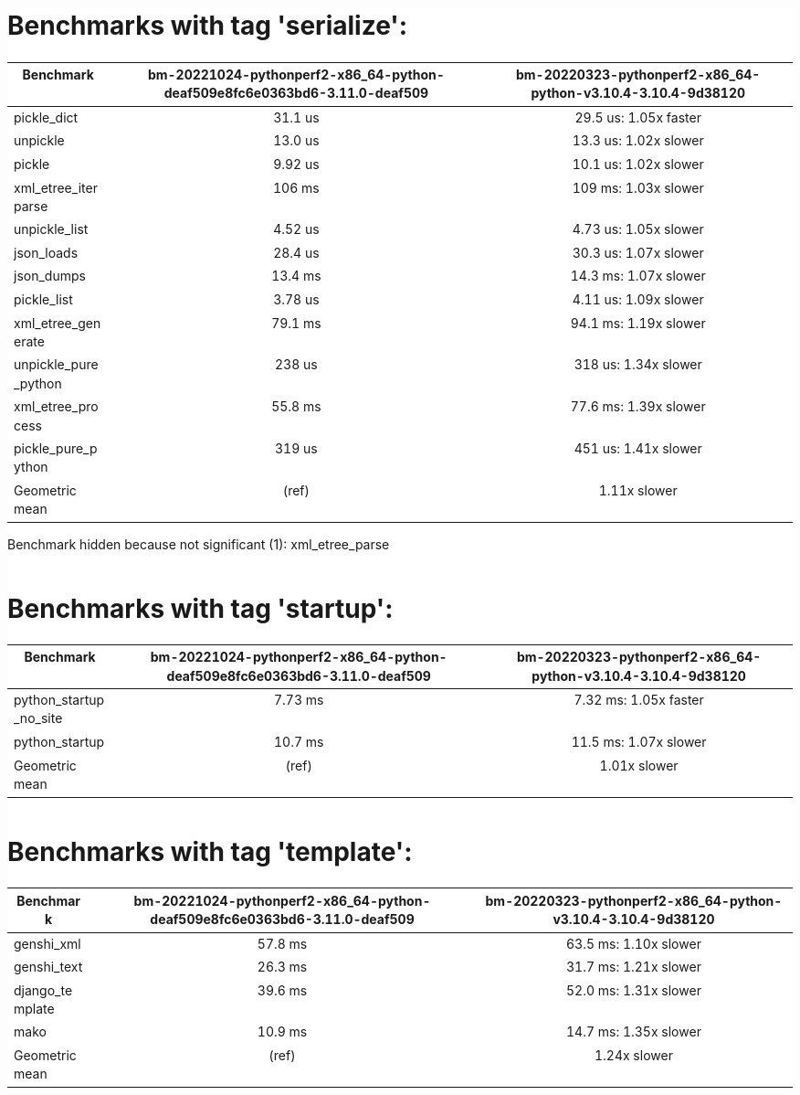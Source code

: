 Benchmarks with tag 'serialize':
================================

| Benchmark            | bm-20221024-pythonperf2-x86_64-python-deaf509e8fc6e0363bd6-3.11.0-deaf509 | bm-20220323-pythonperf2-x86_64-python-v3.10.4-3.10.4-9d38120 |
|----------------------|:-------------------------------------------------------------------------:|:------------------------------------------------------------:|
| pickle_dict          | 31.1 us                                                                   | 29.5 us: 1.05x faster                                        |
| unpickle             | 13.0 us                                                                   | 13.3 us: 1.02x slower                                        |
| pickle               | 9.92 us                                                                   | 10.1 us: 1.02x slower                                        |
| xml_etree_iterparse  | 106 ms                                                                    | 109 ms: 1.03x slower                                         |
| unpickle_list        | 4.52 us                                                                   | 4.73 us: 1.05x slower                                        |
| json_loads           | 28.4 us                                                                   | 30.3 us: 1.07x slower                                        |
| json_dumps           | 13.4 ms                                                                   | 14.3 ms: 1.07x slower                                        |
| pickle_list          | 3.78 us                                                                   | 4.11 us: 1.09x slower                                        |
| xml_etree_generate   | 79.1 ms                                                                   | 94.1 ms: 1.19x slower                                        |
| unpickle_pure_python | 238 us                                                                    | 318 us: 1.34x slower                                         |
| xml_etree_process    | 55.8 ms                                                                   | 77.6 ms: 1.39x slower                                        |
| pickle_pure_python   | 319 us                                                                    | 451 us: 1.41x slower                                         |
| Geometric mean       | (ref)                                                                     | 1.11x slower                                                 |

Benchmark hidden because not significant (1): xml_etree_parse

Benchmarks with tag 'startup':
==============================

| Benchmark              | bm-20221024-pythonperf2-x86_64-python-deaf509e8fc6e0363bd6-3.11.0-deaf509 | bm-20220323-pythonperf2-x86_64-python-v3.10.4-3.10.4-9d38120 |
|------------------------|:-------------------------------------------------------------------------:|:------------------------------------------------------------:|
| python_startup_no_site | 7.73 ms                                                                   | 7.32 ms: 1.05x faster                                        |
| python_startup         | 10.7 ms                                                                   | 11.5 ms: 1.07x slower                                        |
| Geometric mean         | (ref)                                                                     | 1.01x slower                                                 |

Benchmarks with tag 'template':
===============================

| Benchmark       | bm-20221024-pythonperf2-x86_64-python-deaf509e8fc6e0363bd6-3.11.0-deaf509 | bm-20220323-pythonperf2-x86_64-python-v3.10.4-3.10.4-9d38120 |
|-----------------|:-------------------------------------------------------------------------:|:------------------------------------------------------------:|
| genshi_xml      | 57.8 ms                                                                   | 63.5 ms: 1.10x slower                                        |
| genshi_text     | 26.3 ms                                                                   | 31.7 ms: 1.21x slower                                        |
| django_template | 39.6 ms                                                                   | 52.0 ms: 1.31x slower                                        |
| mako            | 10.9 ms                                                                   | 14.7 ms: 1.35x slower                                        |
| Geometric mean  | (ref)                                                                     | 1.24x slower                                                 |
